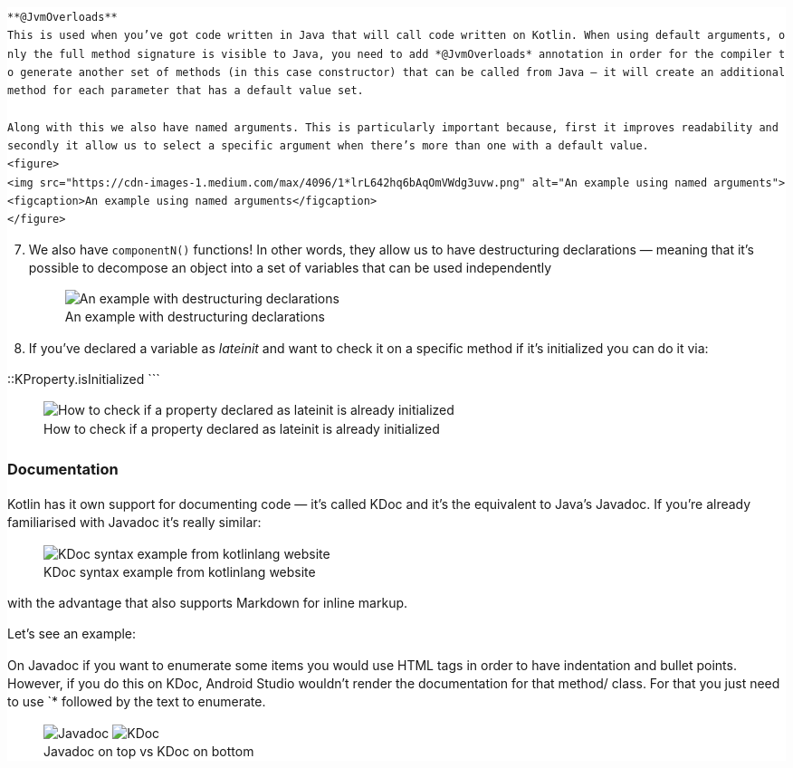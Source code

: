     **@JvmOverloads**  
    This is used when you’ve got code written in Java that will call code written on Kotlin. When using default arguments, only the full method signature is visible to Java, you need to add *@JvmOverloads* annotation in order for the compiler to generate another set of methods (in this case constructor) that can be called from Java — it will create an additional method for each parameter that has a default value set.

    Along with this we also have named arguments. This is particularly important because, first it improves readability and secondly it allow us to select a specific argument when there’s more than one with a default value.
    <figure>
    <img src="https://cdn-images-1.medium.com/max/4096/1*lrL642hq6bAqOmVWdg3uvw.png" alt="An example using named arguments">
    <figcaption>An example using named arguments</figcaption>
    </figure>

7. We also have `componentN()` functions! In other words, they allow us to have destructuring declarations — meaning that it’s possible to decompose an object into a set of variables that can be used independently
    <figure>
    <img src="https://cdn-images-1.medium.com/max/3240/1*23kGumnkoXELoL1QX1bRYQ.png" alt="An example with destructuring declarations">
    <figcaption>An example with destructuring declarations</figcaption>
    </figure>

8. If you’ve declared a variable as *lateinit* and want to check it on a specific method if it’s initialized you can do it via:
    ```kotlin
::KProperty.isInitialized
    ```
    <figure>
    <img src="https://cdn-images-1.medium.com/max/3476/1*suDnMUCsto59d0JktrotRQ.png" alt="How to check if a property declared as lateinit is already initialized">
    <figcaption>How to check if a property declared as lateinit is already initialized</figcaption>
    </figure>

### Documentation

Kotlin has it own support for documenting code — it’s called KDoc and it’s the equivalent to Java’s Javadoc. If you’re already familiarised with Javadoc it’s really similar:
<figure>
<img src="https://cdn-images-1.medium.com/max/2736/1*mxA4_KvckTkudo_6Zn24Cw.png" alt="KDoc syntax example from kotlinlang website">
<figcaption>KDoc syntax example from kotlinlang website</figcaption>
</figure>

with the advantage that also supports Markdown for inline markup.

Let’s see an example:

On Javadoc if you want to enumerate some items you would use HTML tags in order to have indentation and bullet points. However, if you do this on KDoc, Android Studio wouldn’t render the documentation for that method/ class. For that you just need to use `* followed by the text to enumerate.

<figure>
<img src="https://cdn-images-1.medium.com/max/2996/1*_K0EUgLYccMLhlzdc4haEA.png" alt="Javadoc">
<img src="https://cdn-images-1.medium.com/max/2996/1*8DZestY8zVoWpUdM0swoLQ.png" alt="KDoc">
<figcaption>Javadoc on top vs KDoc on bottom</figcaption>
</figure>
